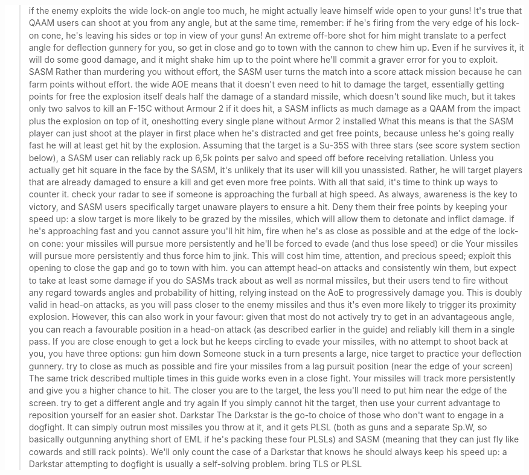 >if the enemy exploits the wide lock-on angle too much, he might actually leave himself wide open to your guns!
It's true that QAAM users can shoot at you from any angle, but at the same time, remember: if he's firing from the very edge of his lock-on cone, he's leaving his sides or top in view of your guns! An extreme off-bore shot for him might translate to a perfect angle for deflection gunnery for you, so get in close and go to town with the cannon to chew him up. Even if he survives it, it will do some good damage, and it might shake him up to the point where he'll commit a graver error for you to exploit.
>SASM
Rather than murdering you without effort, the SASM user turns the match into a score attack mission because he can farm points without effort.
>the wide AOE means that it doesn't even need to hit to damage the target, essentially getting points for free
>the explosion itself deals half the damage of a standard missile, which doesn't sound like much, but it takes only two salvos to kill an F-15C without Armour 2
>if it does hit, a SASM inflicts as much damage as a QAAM from the impact plus the explosion on top of it, oneshotting every single plane without Armor 2 installed
What this means is that the SASM player can just shoot at the player in first place when he's distracted and get free points, because unless he's going really fast he will at least get hit by the explosion. Assuming that the target is a Su-35S with three stars (see score system section below), a SASM user can reliably rack up 6,5k points per salvo and speed off before receiving retaliation.
Unless you actually get hit square in the face by the SASM, it's unlikely that its user will kill you unassisted. Rather, he will target players that are already damaged to ensure a kill and get even more free points. With all that said, it's time to think up ways to counter it.
>check your radar to see if someone is approaching the furball at high speed.
As always, awareness is the key to victory, and SASM users specifically target unaware players to ensure a hit. Deny them their free points by keeping your speed up: a slow target is more likely to be grazed by the missiles, which will allow them to detonate and inflict damage.
>if he's approaching fast and you cannot assure you'll hit him, fire when he's as close as possible and at the edge of the lock-on cone: your missiles will pursue more persistently and he'll be forced to evade (and thus lose speed) or die
Your missiles will pursue more persistently and thus force him to jink. This will cost him time, attention, and precious speed; exploit this opening to close the gap and go to town with him.
>you can attempt head-on attacks and consistently win them, but expect to take at least some damage if you do
SASMs track about as well as normal missiles, but their users tend to fire without any regard towards angles and probability of hitting, relying instead on the AoE to progressively damage you. This is doubly valid in head-on attacks, as you will pass closer to the enemy missiles and thus it's even more likely to trigger its proximity explosion. However, this can also work in your favour: given that most do not actively try to get in an advantageous angle, you can reach a favourable position in a head-on attack (as described earlier in the guide) and reliably kill them in a single pass.
If you are close enough to get a lock but he keeps circling to evade your missiles, with no attempt to shoot back at you, you have three options:
>gun him down
Someone stuck in a turn presents a large, nice target to practice your deflection gunnery.
>try to close as much as possible and fire your missiles from a lag pursuit position (near the edge of your screen)
The same trick described multiple times in this guide works even in a close fight. Your missiles will track more persistently and give you a higher chance to hit. The closer you are to the target, the less you'll need to put him near the edge of the screen.
>try to get a different angle and try again
If you simply cannot hit the target, then use your current advantage to reposition yourself for an easier shot.
>Darkstar
The Darkstar is the go-to choice of those who don't want to engage in a dogfight. It can simply outrun most missiles you throw at it, and it gets PLSL (both as guns and a separate Sp.W, so basically outgunning anything short of EML if he's packing these four PLSLs) and SASM (meaning that they can just fly like cowards and still rack points). We'll only count the case of a Darkstar that knows he should always keep his speed up: a Darkstar attempting to dogfight is usually a self-solving problem.
>bring TLS or PLSL